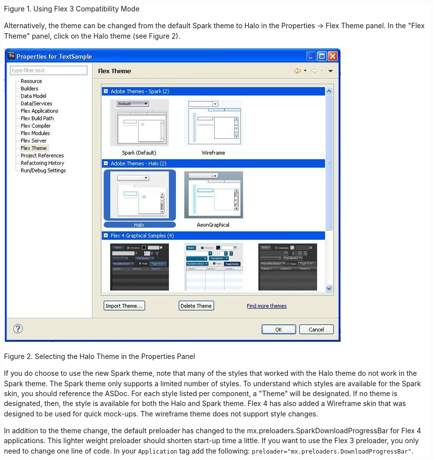 Figure 1. Using Flex 3 Compatibility Mode

Alternatively, the theme can be changed from the default Spark theme to Halo in
the Properties -\> Flex Theme panel. In the "Flex Theme" panel, click on the
Halo theme (see Figure 2).

![Selecting the Halo Theme in the Properties Panel](flex3and4_differences/img/1279863786889.jpg "Selecting the Halo Theme in the Properties Panel ")

Figure 2. Selecting the Halo Theme in the Properties Panel

If you do choose to use the new Spark theme, note that many of the styles that
worked with the Halo theme do not work in the Spark theme. The Spark theme only
supports a limited number of styles. To understand which styles are available
for the Spark skin, you should reference the ASDoc. For each style listed per
component, a "Theme" will be designated. If no theme is designated, then, the
style is available for both the Halo and Spark theme. Flex 4 has also added a
Wireframe skin that was designed to be used for quick mock-ups. The wireframe
theme does not support style changes.

In addition to the theme change, the default preloader has changed to the
mx.preloaders.SparkDownloadProgressBar for Flex 4 applications. This lighter
weight preloader should shorten start-up time a little. If you want to use the
Flex 3 preloader, you only need to change one line of code. In your
`Application` tag add the following:
`preloader="mx.preloaders.DownloadProgressBar"`.
